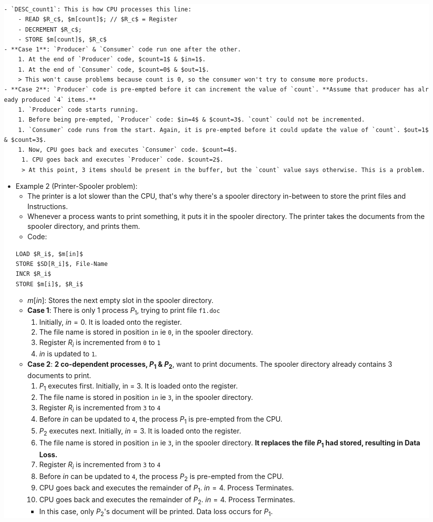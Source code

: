     - `DESC_count1`: This is how CPU processes this line:
        - READ $R_c$, $m[count]$; // $R_c$ = Register
        - DECREMENT $R_c$;
        - STORE $m[count]$, $R_c$
    - **Case 1**: `Producer` & `Consumer` code run one after the other.
        1. At the end of `Producer` code, $count=1$ & $in=1$.
        1. At the end of `Consumer` code, $count=0$ & $out=1$.
        > This won't cause problems because count is 0, so the consumer won't try to consume more products.
    - **Case 2**: `Producer` code is pre-empted before it can increment the value of `count`. **Assume that producer has already produced `4` items.**
        1. `Producer` code starts running.
        1. Before being pre-empted, `Producer` code: $in=4$ & $count=3$. `count` could not be incremented.
        1. `Consumer` code runs from the start. Again, it is pre-empted before it could update the value of `count`. $out=1$ & $count=3$.
        1. Now, CPU goes back and executes `Consumer` code. $count=4$.
         1. CPU goes back and executes `Producer` code. $count=2$.
         > At this point, 3 items should be present in the buffer, but the `count` value says otherwise. This is a problem.
- Example 2 (Printer-Spooler problem):
    - The printer is a lot slower than the CPU, that's why there's a spooler directory in-between to store the print files and Instructions.
    - Whenever a process wants to print something, it puts it in the spooler directory. The printer takes the documents from the spooler directory, and prints them.
    - Code:
    ```
    LOAD $R_i$, $m[in]$
    STORE $SD[R_i]$, File-Name
    INCR $R_i$
    STORE $m[i]$, $R_i$
    ```
    - $m[in]$: Stores the next empty slot in the spooler directory.
    - **Case 1**: There is only 1 process $P_1$, trying to print file `f1.doc`
        1. Initially, $in = 0$. It is loaded onto the register.
        1. The file name is stored in position `in` ie `0`, in the spooler directory.
        1. Register $R_i$ is incremented from `0` to `1`
        1. $in$ is updated to `1`.
    - **Case 2**: **2 co-dependent processes, $P_1$ & $P_2$**, want to print documents. The spooler directory already contains 3 documents to print.
        1. $P_1$ executes first. Initially, in = 3. It is loaded onto the register.
        1. The file name is stored in position `in` ie `3`, in the spooler directory.
        1. Register $R_i$ is incremented from `3` to `4`
        1. Before $in$ can be updated to `4`, the process $P_1$ is pre-empted from the CPU.
        1. $P_2$ executes next. Initially, $in = 3$. It is loaded onto the register.
        1. The file name is stored in position `in` ie `3`, in the spooler directory. **It replaces the file $P_1$ had stored, resulting in Data Loss.**
        1. Register $R_i$ is incremented from `3` to `4`
        1. Before $in$ can be updated to `4`, the process $P_2$ is pre-empted from the CPU.
        1. CPU goes back and executes the remainder of $P_1$. $in = 4$. Process Terminates.
        1. CPU goes back and executes the remainder of $P_2$. $in = 4$. Process Terminates.
        - In this case, only $P_2$'s document will be printed. Data loss occurs for $P_1$.
